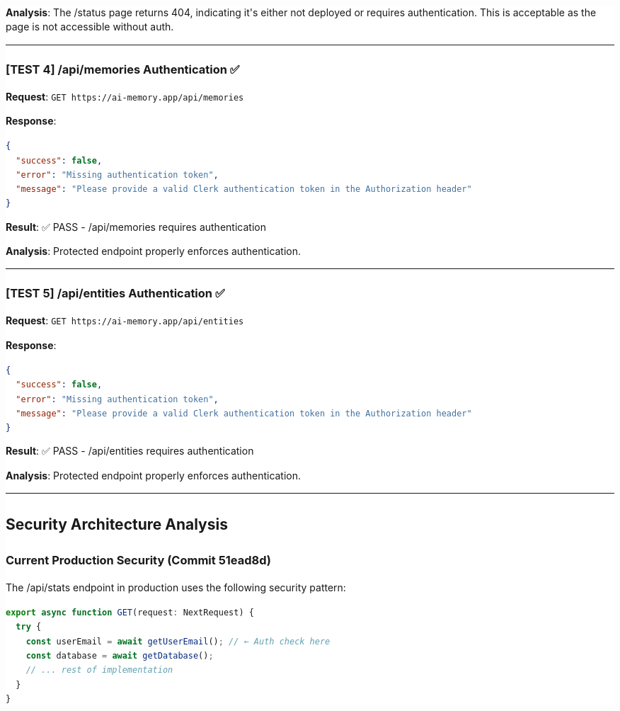 **Analysis**: The /status page returns 404, indicating it's either not deployed or requires authentication. This is acceptable as the page is not accessible without auth.

---

### [TEST 4] /api/memories Authentication ✅

**Request**: `GET https://ai-memory.app/api/memories`

**Response**:
```json
{
  "success": false,
  "error": "Missing authentication token",
  "message": "Please provide a valid Clerk authentication token in the Authorization header"
}
```

**Result**: ✅ PASS - /api/memories requires authentication

**Analysis**: Protected endpoint properly enforces authentication.

---

### [TEST 5] /api/entities Authentication ✅

**Request**: `GET https://ai-memory.app/api/entities`

**Response**:
```json
{
  "success": false,
  "error": "Missing authentication token",
  "message": "Please provide a valid Clerk authentication token in the Authorization header"
}
```

**Result**: ✅ PASS - /api/entities requires authentication

**Analysis**: Protected endpoint properly enforces authentication.

---

## Security Architecture Analysis

### Current Production Security (Commit 51ead8d)

The /api/stats endpoint in production uses the following security pattern:

```typescript
export async function GET(request: NextRequest) {
  try {
    const userEmail = await getUserEmail(); // ← Auth check here
    const database = await getDatabase();
    // ... rest of implementation
  }
}
```
